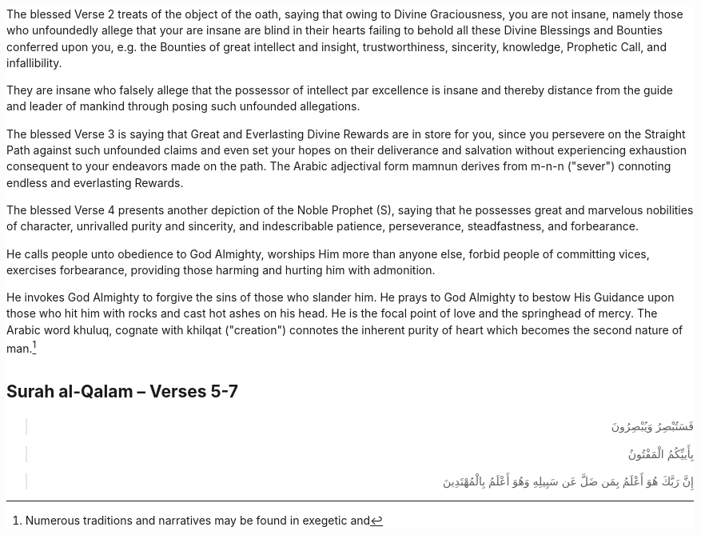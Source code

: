 The blessed Verse 2 treats of the object of the oath, saying that owing
to Divine Graciousness, you are not insane, namely those who unfoundedly
allege that your are insane are blind in their hearts failing to behold
all these Divine Blessings and Bounties conferred upon you, e.g. the
Bounties of great intellect and insight, trustworthiness, sincerity,
knowledge, Prophetic Call, and infallibility.

They are insane who falsely allege that the possessor of intellect par
excellence is insane and thereby distance from the guide and leader of
mankind through posing such unfounded allegations.

The blessed Verse 3 is saying that Great and Everlasting Divine Rewards
are in store for you, since you persevere on the Straight Path against
such unfounded claims and even set your hopes on their deliverance and
salvation without experiencing exhaustion consequent to your endeavors
made on the path. The Arabic adjectival form mamnun derives from m-n-n
("sever") connoting endless and everlasting Rewards.

The blessed Verse 4 presents another depiction of the Noble Prophet (S),
saying that he possesses great and marvelous nobilities of character,
unrivalled purity and sincerity, and indescribable patience,
perseverance, steadfastness, and forbearance.

He calls people unto obedience to God Almighty, worships Him more than
anyone else, forbid people of committing vices, exercises forbearance,
providing those harming and hurting him with admonition.

He invokes God Almighty to forgive the sins of those who slander him. He
prays to God Almighty to bestow His Guidance upon those who hit him with
rocks and cast hot ashes on his head. He is the focal point of love and
the springhead of mercy. The Arabic word khuluq, cognate with khilqat
("creation") connotes the inherent purity of heart which becomes the
second nature of man.[^4]

Surah al-Qalam – Verses 5-7
---------------------------

<blockquote dir="rtl">
  <p>
فَسَتُبْصِرُ وَيُبْصِرُونَ
  </p>
</blockquote>

<blockquote dir="rtl">
  <p>
بِأَييِّكُمُ الْمَفْتُونُ
  </p>
</blockquote>

<blockquote dir="rtl">
  <p>
إِنَّ رَبَّكَ هُوَ أَعْلَمُ بِمَن ضَلَّ عَن سَبِيلِهِ وَهُوَ أَعْلَمُ
بِالْمُهْتَدِينَ
  </p>
</blockquote>


[^1]: Tafsir Nur al-Thiqalayn, vol. 5, p. 387.
[^2]: Majma‘ al-Bayan, vol. 10, p. 330.
[^3]: 96:1-5
[^4]: Numerous traditions and narratives may be found in exegetic and
[^5]: Majma‘ al-Bayan, vol. 10, p. 334, where Tabarsi narrates the
[^6]: Fakhr Razi’s exegetic work, vol. 30, p. 85; Maraghi’s exegetic
[^7]: Tafsir Qurtubi, vol. 10, p. 671.
[^8]: Tafsir Nur al-Thiqalayn, under the blessed Verse in question.
[^9]: Usul Kafi, vol. 2, Bab al-Hamir ("Chapter on Conscience"),
[^10]: Abu Da’ud’s Sunan; Tirmidhi’s Sahih; Tafsir fi Hilal al-Qur’an.
[^11]: Tafsir Nur al-Thiqalay, vol. 5, p. 395, tradition 44.
[^12]: Tafsir al-Mizan, vol. 20, p. 37.
[^13]: Tafsir Nur al-Thiqalayn, under the blessed Verse in question.
[^14]: Ibid, vol. 5, p. 397.
[^15]: Tafsir Majma‘ al-Bayan, under the blessed Verse in question.
[^16]: 21:87
[^17]: 37:49